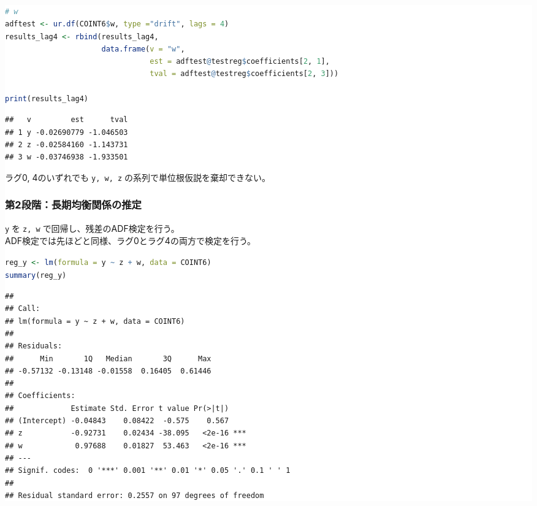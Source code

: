 ``` r
# w
adftest <- ur.df(COINT6$w, type ="drift", lags = 4)
results_lag4 <- rbind(results_lag4,
                      data.frame(v = "w",
                                 est = adftest@testreg$coefficients[2, 1],
                                 tval = adftest@testreg$coefficients[2, 3]))

print(results_lag4)
```

    ##   v         est      tval
    ## 1 y -0.02690779 -1.046503
    ## 2 z -0.02584160 -1.143731
    ## 3 w -0.03746938 -1.933501

ラグ0, 4のいずれでも `y, w, z` の系列で単位根仮説を棄却できない。

### 第2段階：長期均衡関係の推定

`y` を `z, w` で回帰し、残差のADF検定を行う。  
ADF検定では先ほどと同様、ラグ0とラグ4の両方で検定を行う。

``` r
reg_y <- lm(formula = y ~ z + w, data = COINT6)
summary(reg_y)
```

    ## 
    ## Call:
    ## lm(formula = y ~ z + w, data = COINT6)
    ## 
    ## Residuals:
    ##      Min       1Q   Median       3Q      Max 
    ## -0.57132 -0.13148 -0.01558  0.16405  0.61446 
    ## 
    ## Coefficients:
    ##             Estimate Std. Error t value Pr(>|t|)    
    ## (Intercept) -0.04843    0.08422  -0.575    0.567    
    ## z           -0.92731    0.02434 -38.095   <2e-16 ***
    ## w            0.97688    0.01827  53.463   <2e-16 ***
    ## ---
    ## Signif. codes:  0 '***' 0.001 '**' 0.01 '*' 0.05 '.' 0.1 ' ' 1
    ## 
    ## Residual standard error: 0.2557 on 97 degrees of freedom